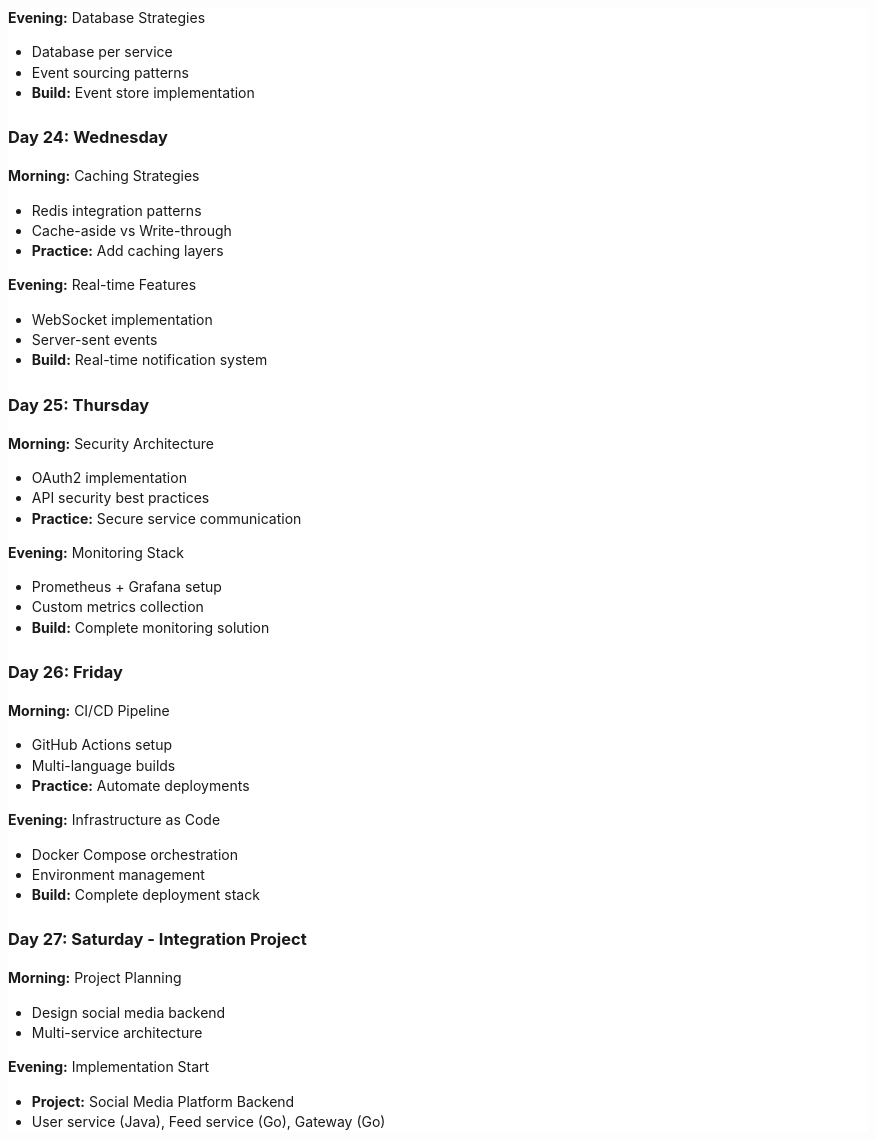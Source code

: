 **Evening:** Database Strategies

- Database per service
- Event sourcing patterns
- **Build:** Event store implementation

### **Day 24: Wednesday**

**Morning:** Caching Strategies

- Redis integration patterns
- Cache-aside vs Write-through
- **Practice:** Add caching layers

**Evening:** Real-time Features

- WebSocket implementation
- Server-sent events
- **Build:** Real-time notification system

### **Day 25: Thursday**

**Morning:** Security Architecture

- OAuth2 implementation
- API security best practices
- **Practice:** Secure service communication

**Evening:** Monitoring Stack

- Prometheus + Grafana setup
- Custom metrics collection
- **Build:** Complete monitoring solution

### **Day 26: Friday**

**Morning:** CI/CD Pipeline

- GitHub Actions setup
- Multi-language builds
- **Practice:** Automate deployments

**Evening:** Infrastructure as Code

- Docker Compose orchestration
- Environment management
- **Build:** Complete deployment stack

### **Day 27: Saturday - Integration Project**

**Morning:** Project Planning

- Design social media backend
- Multi-service architecture

**Evening:** Implementation Start

- **Project:** Social Media Platform Backend
- User service (Java), Feed service (Go), Gateway (Go)
